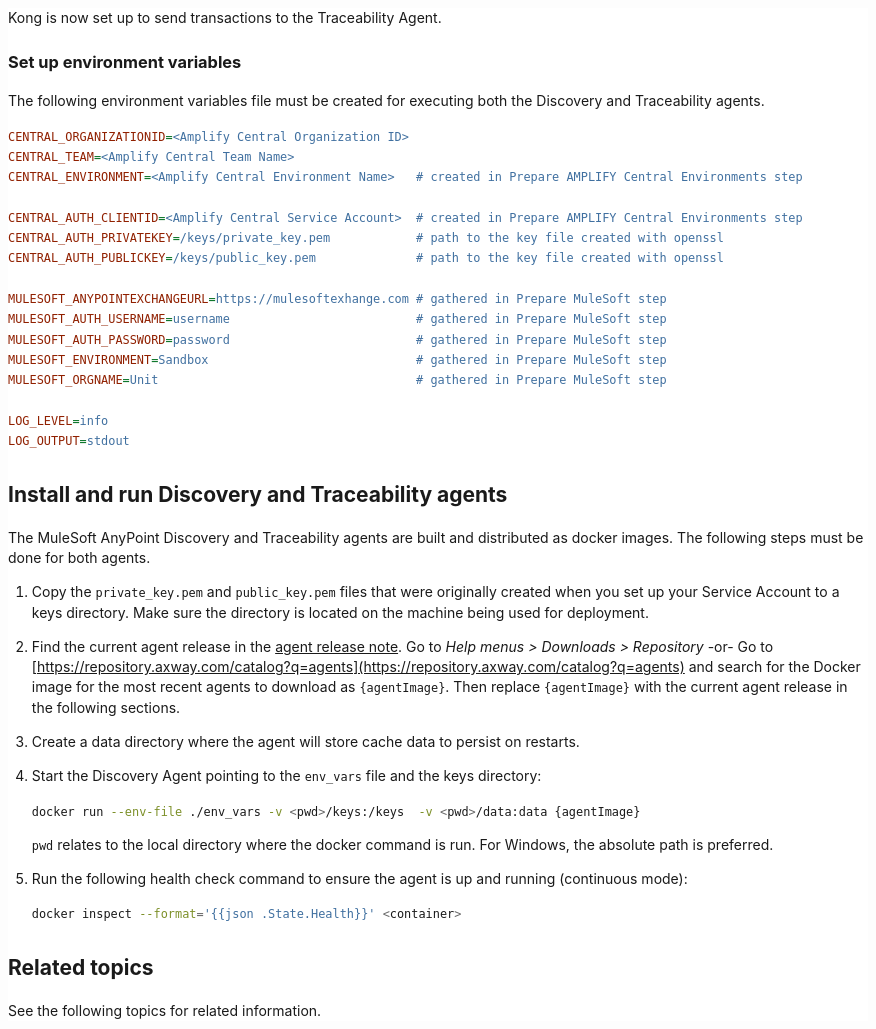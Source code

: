 Kong is now set up to send transactions to the Traceability Agent.

### Set up environment variables

The following environment variables file must be created for executing both the Discovery and Traceability agents.

```ini
CENTRAL_ORGANIZATIONID=<Amplify Central Organization ID>
CENTRAL_TEAM=<Amplify Central Team Name>
CENTRAL_ENVIRONMENT=<Amplify Central Environment Name>   # created in Prepare AMPLIFY Central Environments step

CENTRAL_AUTH_CLIENTID=<Amplify Central Service Account>  # created in Prepare AMPLIFY Central Environments step
CENTRAL_AUTH_PRIVATEKEY=/keys/private_key.pem            # path to the key file created with openssl
CENTRAL_AUTH_PUBLICKEY=/keys/public_key.pem              # path to the key file created with openssl

MULESOFT_ANYPOINTEXCHANGEURL=https://mulesoftexhange.com # gathered in Prepare MuleSoft step
MULESOFT_AUTH_USERNAME=username                          # gathered in Prepare MuleSoft step
MULESOFT_AUTH_PASSWORD=password                          # gathered in Prepare MuleSoft step
MULESOFT_ENVIRONMENT=Sandbox                             # gathered in Prepare MuleSoft step
MULESOFT_ORGNAME=Unit                                    # gathered in Prepare MuleSoft step

LOG_LEVEL=info
LOG_OUTPUT=stdout
```

## Install and run Discovery and Traceability agents

The MuleSoft AnyPoint Discovery and Traceability agents are built and distributed as docker images. The following steps must be done for both agents.

1. Copy the `private_key.pem` and `public_key.pem` files that were originally created when you set up your Service Account to a keys directory. Make sure the directory is located on the machine being used for deployment.
2. Find the current agent release in the [agent release note](/docs/amplify_relnotes).
   Go to *Help menus > Downloads > Repository*
     -or-
   Go to [https://repository.axway.com/catalog?q=agents](https://repository.axway.com/catalog?q=agents)
   and search for the Docker image for the most recent agents to download as `{agentImage}`.
   Then replace `{agentImage}` with the current agent release in the following sections.
3. Create a data directory where the agent will store cache data to persist on restarts.
4. Start the Discovery Agent pointing to the `env_vars` file and the keys directory:

    ```bash
    docker run --env-file ./env_vars -v <pwd>/keys:/keys  -v <pwd>/data:data {agentImage}
    ```

    `pwd` relates to the local directory where the docker command is run. For Windows, the absolute path is preferred.

5. Run the following health check command to ensure the agent is up and running (continuous mode):

   ```bash
   docker inspect --format='{{json .State.Health}}' <container>
   ```

## Related topics

See the following topics for related information.